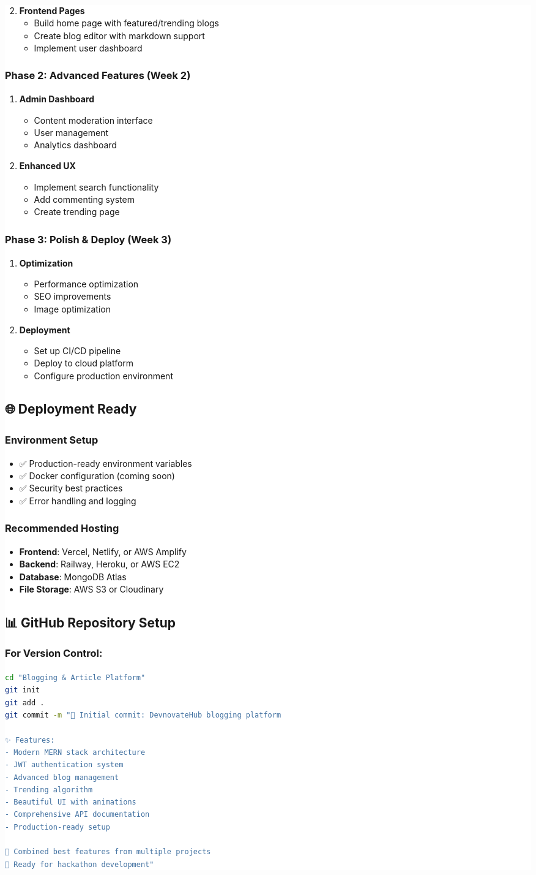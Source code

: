 2. **Frontend Pages**
   - Build home page with featured/trending blogs
   - Create blog editor with markdown support
   - Implement user dashboard

### Phase 2: Advanced Features (Week 2)
1. **Admin Dashboard**
   - Content moderation interface
   - User management
   - Analytics dashboard

2. **Enhanced UX**
   - Implement search functionality
   - Add commenting system
   - Create trending page

### Phase 3: Polish & Deploy (Week 3)
1. **Optimization**
   - Performance optimization
   - SEO improvements
   - Image optimization

2. **Deployment**
   - Set up CI/CD pipeline
   - Deploy to cloud platform
   - Configure production environment

## 🌐 Deployment Ready

### Environment Setup
- ✅ Production-ready environment variables
- ✅ Docker configuration (coming soon)
- ✅ Security best practices
- ✅ Error handling and logging

### Recommended Hosting
- **Frontend**: Vercel, Netlify, or AWS Amplify
- **Backend**: Railway, Heroku, or AWS EC2
- **Database**: MongoDB Atlas
- **File Storage**: AWS S3 or Cloudinary

## 📊 GitHub Repository Setup

### For Version Control:
```bash
cd "Blogging & Article Platform"
git init
git add .
git commit -m "🚀 Initial commit: DevnovateHub blogging platform

✨ Features:
- Modern MERN stack architecture
- JWT authentication system
- Advanced blog management
- Trending algorithm
- Beautiful UI with animations
- Comprehensive API documentation
- Production-ready setup

🎯 Combined best features from multiple projects
🚀 Ready for hackathon development"

```